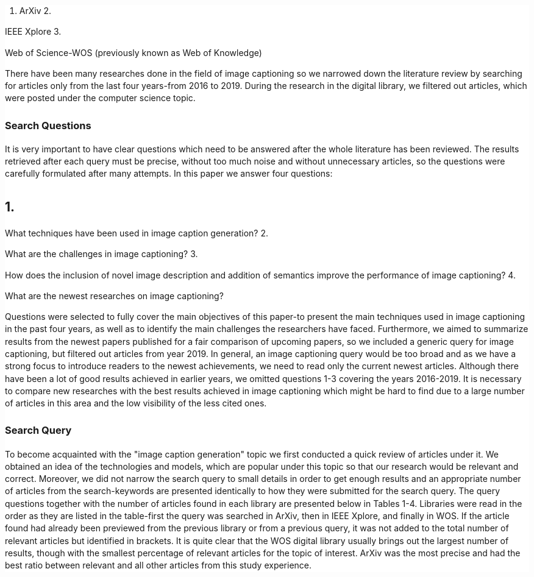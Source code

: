 1. ArXiv 2.

IEEE Xplore 3.

Web of Science-WOS (previously known as Web of Knowledge)

There have been many researches done in the field of image captioning so we narrowed down the literature review by searching for articles only from the last four years-from 2016 to 2019. During the research in the digital library, we filtered out articles, which were posted under the computer science topic.


### Search Questions

It is very important to have clear questions which need to be answered after the whole literature has been reviewed. The results retrieved after each query must be precise, without too much noise and without unnecessary articles, so the questions were carefully formulated after many attempts. In this paper we answer four questions:


## 1.

What techniques have been used in image caption generation? 2.

What are the challenges in image captioning? 3.

How does the inclusion of novel image description and addition of semantics improve the performance of image captioning? 4.

What are the newest researches on image captioning?

Questions were selected to fully cover the main objectives of this paper-to present the main techniques used in image captioning in the past four years, as well as to identify the main challenges the researchers have faced. Furthermore, we aimed to summarize results from the newest papers published for a fair comparison of upcoming papers, so we included a generic query for image captioning, but filtered out articles from year 2019. In general, an image captioning query would be too broad and as we have a strong focus to introduce readers to the newest achievements, we need to read only the current newest articles. Although there have been a lot of good results achieved in earlier years, we omitted questions 1-3 covering the years 2016-2019. It is necessary to compare new researches with the best results achieved in image captioning which might be hard to find due to a large number of articles in this area and the low visibility of the less cited ones.


### Search Query

To become acquainted with the "image caption generation" topic we first conducted a quick review of articles under it. We obtained an idea of the technologies and models, which are popular under this topic so that our research would be relevant and correct. Moreover, we did not narrow the search query to small details in order to get enough results and an appropriate number of articles from the search-keywords are presented identically to how they were submitted for the search query. The query questions together with the number of articles found in each library are presented below in Tables 1-4. Libraries were read in the order as they are listed in the table-first the query was searched in ArXiv, then in IEEE Xplore, and finally in WOS. If the article found had already been previewed from the previous library or from a previous query, it was not added to the total number of relevant articles but identified in brackets.   It is quite clear that the WOS digital library usually brings out the largest number of results, though with the smallest percentage of relevant articles for the topic of interest. ArXiv was the most precise and had the best ratio between relevant and all other articles from this study experience.
